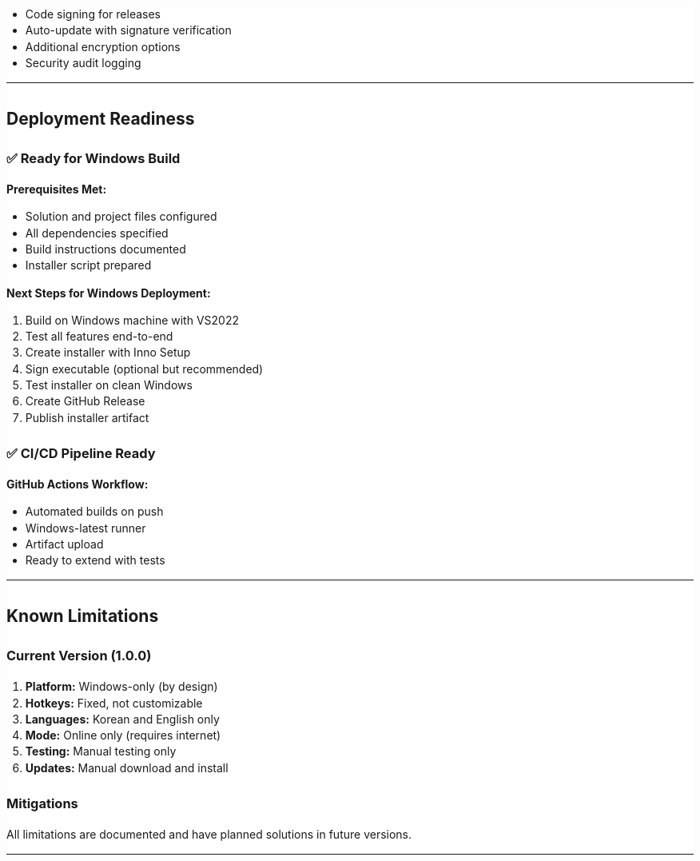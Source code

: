 - Code signing for releases
- Auto-update with signature verification
- Additional encryption options
- Security audit logging

---

## Deployment Readiness

### ✅ Ready for Windows Build

**Prerequisites Met:**
- Solution and project files configured
- All dependencies specified
- Build instructions documented
- Installer script prepared

**Next Steps for Windows Deployment:**
1. Build on Windows machine with VS2022
2. Test all features end-to-end
3. Create installer with Inno Setup
4. Sign executable (optional but recommended)
5. Test installer on clean Windows
6. Create GitHub Release
7. Publish installer artifact

### ✅ CI/CD Pipeline Ready

**GitHub Actions Workflow:**
- Automated builds on push
- Windows-latest runner
- Artifact upload
- Ready to extend with tests

---

## Known Limitations

### Current Version (1.0.0)

1. **Platform:** Windows-only (by design)
2. **Hotkeys:** Fixed, not customizable
3. **Languages:** Korean and English only
4. **Mode:** Online only (requires internet)
5. **Testing:** Manual testing only
6. **Updates:** Manual download and install

### Mitigations

All limitations are documented and have planned solutions in future versions.

---
